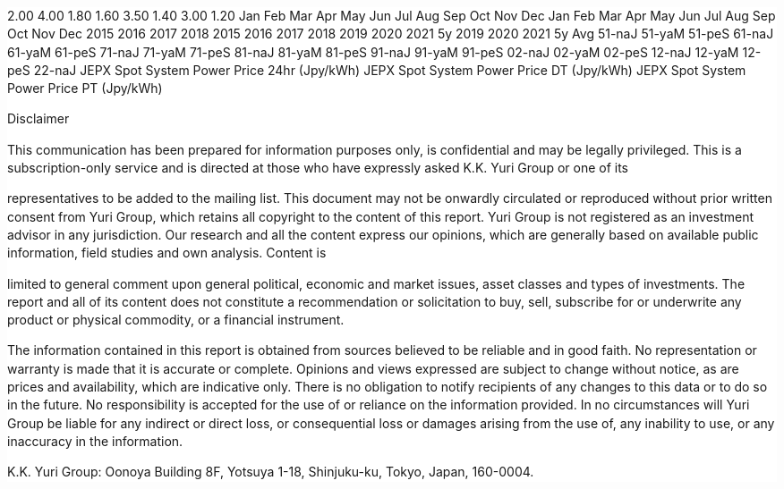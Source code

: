 2.00
4.00                                   1.80
1.60
3.50
1.40
3.00
1.20
Jan Feb Mar Apr May Jun Jul Aug Sep Oct Nov Dec
Jan Feb Mar Apr May Jun Jul Aug Sep Oct Nov Dec
2015     2016     2017     2018       2015     2016     2017    2018
2019     2020     2021     5y         2019     2020     2021    5y Avg
51-naJ 51-yaM 51-peS 61-naJ 61-yaM 61-peS 71-naJ 71-yaM 71-peS 81-naJ 81-yaM 81-peS 91-naJ 91-yaM 91-peS 02-naJ 02-yaM 02-peS 12-naJ 12-yaM 12-peS 22-naJ
JEPX Spot System Power Price 24hr (Jpy/kWh)
JEPX Spot System Power Price DT (Jpy/kWh)
JEPX Spot System Power Price PT (Jpy/kWh)

Disclaimer

This communication has been prepared for information purposes only, is confidential and may be legally privileged.
This is a subscription-only service and is directed at those who have expressly asked K.K. Yuri Group or one of its

representatives to be added to the mailing list. This document may not be onwardly circulated or reproduced
without prior written consent from Yuri Group, which retains all copyright to the content of this report.
Yuri Group is not registered as an investment advisor in any jurisdiction. Our research and all the content express
our opinions, which are generally based on available public information, field studies and own analysis. Content is

limited to general comment upon general political, economic and market issues, asset classes and types of
investments. The report and all of its content does not constitute a recommendation or solicitation to buy, sell,
subscribe for or underwrite any product or physical commodity, or a financial instrument.

The information contained in this report is obtained from sources believed to be reliable and in good faith. No
representation or warranty is made that it is accurate or complete. Opinions and views expressed are subject to
change without notice, as are prices and availability, which are indicative only. There is no obligation to notify
recipients of any changes to this data or to do so in the future. No responsibility is accepted for the use of or
reliance on the information provided. In no circumstances will Yuri Group be liable for any indirect or direct loss, or
consequential loss or damages arising from the use of, any inability to use, or any inaccuracy in the information.

K.K. Yuri Group: Oonoya Building 8F, Yotsuya 1-18, Shinjuku-ku, Tokyo, Japan, 160-0004.
